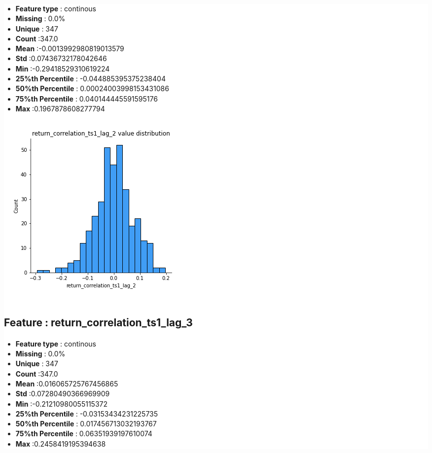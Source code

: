 - **Feature type** : continous
- **Missing** : 0.0%
- **Unique** : 347
- **Count** :347.0
- **Mean** :-0.0013992980819013579
- **Std** :0.07436732178042646
- **Min** :-0.29418529310619224
- **25%th Percentile** : -0.044885395375238404
- **50%th Percentile** : 0.00024003998153431086
- **75%th Percentile** : 0.040144445591595176
- **Max** :0.1967878608277794

![](return_correlation_ts1_lag_2.png)
## Feature : return_correlation_ts1_lag_3
- **Feature type** : continous
- **Missing** : 0.0%
- **Unique** : 347
- **Count** :347.0
- **Mean** :0.016065725767456865
- **Std** :0.07280490366969909
- **Min** :-0.21210980055115372
- **25%th Percentile** : -0.03153434231225735
- **50%th Percentile** : 0.017456713032193767
- **75%th Percentile** : 0.06351939197610074
- **Max** :0.2458419195394638
